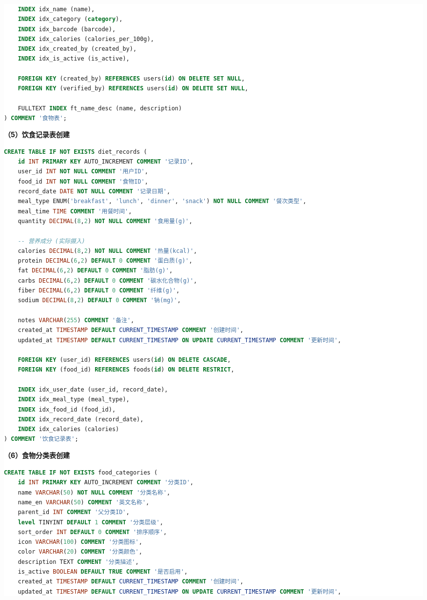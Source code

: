```sql
    INDEX idx_name (name),
    INDEX idx_category (category),
    INDEX idx_barcode (barcode),
    INDEX idx_calories (calories_per_100g),
    INDEX idx_created_by (created_by),
    INDEX idx_is_active (is_active),

    FOREIGN KEY (created_by) REFERENCES users(id) ON DELETE SET NULL,
    FOREIGN KEY (verified_by) REFERENCES users(id) ON DELETE SET NULL,

    FULLTEXT INDEX ft_name_desc (name, description)
) COMMENT '食物表';
```

**（5）饮食记录表创建**

```sql
CREATE TABLE IF NOT EXISTS diet_records (
    id INT PRIMARY KEY AUTO_INCREMENT COMMENT '记录ID',
    user_id INT NOT NULL COMMENT '用户ID',
    food_id INT NOT NULL COMMENT '食物ID',
    record_date DATE NOT NULL COMMENT '记录日期',
    meal_type ENUM('breakfast', 'lunch', 'dinner', 'snack') NOT NULL COMMENT '餐次类型',
    meal_time TIME COMMENT '用餐时间',
    quantity DECIMAL(8,2) NOT NULL COMMENT '食用量(g)',

    -- 营养成分 (实际摄入)
    calories DECIMAL(8,2) NOT NULL COMMENT '热量(kcal)',
    protein DECIMAL(6,2) DEFAULT 0 COMMENT '蛋白质(g)',
    fat DECIMAL(6,2) DEFAULT 0 COMMENT '脂肪(g)',
    carbs DECIMAL(6,2) DEFAULT 0 COMMENT '碳水化合物(g)',
    fiber DECIMAL(6,2) DEFAULT 0 COMMENT '纤维(g)',
    sodium DECIMAL(8,2) DEFAULT 0 COMMENT '钠(mg)',

    notes VARCHAR(255) COMMENT '备注',
    created_at TIMESTAMP DEFAULT CURRENT_TIMESTAMP COMMENT '创建时间',
    updated_at TIMESTAMP DEFAULT CURRENT_TIMESTAMP ON UPDATE CURRENT_TIMESTAMP COMMENT '更新时间',

    FOREIGN KEY (user_id) REFERENCES users(id) ON DELETE CASCADE,
    FOREIGN KEY (food_id) REFERENCES foods(id) ON DELETE RESTRICT,

    INDEX idx_user_date (user_id, record_date),
    INDEX idx_meal_type (meal_type),
    INDEX idx_food_id (food_id),
    INDEX idx_record_date (record_date),
    INDEX idx_calories (calories)
) COMMENT '饮食记录表';
```

**（6）食物分类表创建**

```sql
CREATE TABLE IF NOT EXISTS food_categories (
    id INT PRIMARY KEY AUTO_INCREMENT COMMENT '分类ID',
    name VARCHAR(50) NOT NULL COMMENT '分类名称',
    name_en VARCHAR(50) COMMENT '英文名称',
    parent_id INT COMMENT '父分类ID',
    level TINYINT DEFAULT 1 COMMENT '分类层级',
    sort_order INT DEFAULT 0 COMMENT '排序顺序',
    icon VARCHAR(100) COMMENT '分类图标',
    color VARCHAR(20) COMMENT '分类颜色',
    description TEXT COMMENT '分类描述',
    is_active BOOLEAN DEFAULT TRUE COMMENT '是否启用',
    created_at TIMESTAMP DEFAULT CURRENT_TIMESTAMP COMMENT '创建时间',
    updated_at TIMESTAMP DEFAULT CURRENT_TIMESTAMP ON UPDATE CURRENT_TIMESTAMP COMMENT '更新时间',
```